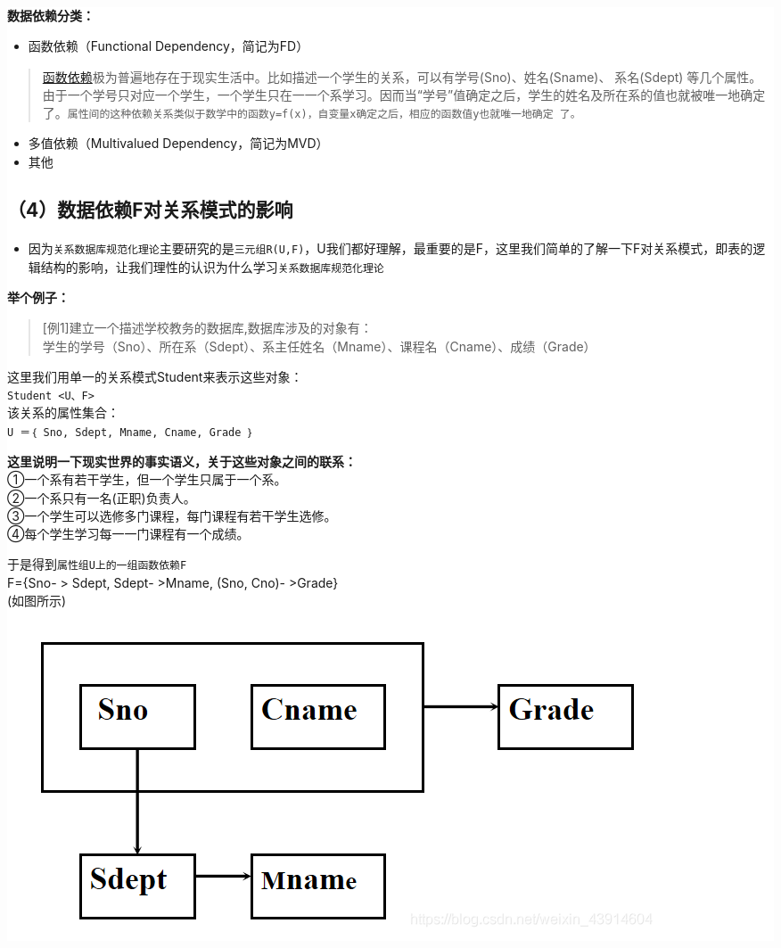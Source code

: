 **数据依赖分类：**

-   函数依赖（Functional Dependency，简记为FD）

> [函数依赖](https://so.csdn.net/so/search?q=%E5%87%BD%E6%95%B0%E4%BE%9D%E8%B5%96&spm=1001.2101.3001.7020)极为普遍地存在于现实生活中。比如描述一个学生的关系，可以有学号(Sno)、姓名(Sname)、 系名(Sdept) 等几个属性。由于一个学号只对应一个学生，一个学生只在一一个系学习。因而当“学号”值确定之后，学生的姓名及所在系的值也就被唯一地确定了。`属性间的这种依赖关系类似于数学中的函数y=f(x)，自变量x确定之后，相应的函数值y也就唯一地确定 了。`

-   多值依赖（Multivalued Dependency，简记为MVD）
-   其他

## （4）数据依赖F对关系模式的影响

-   因为`关系数据库规范化理论`主要研究的是`三元组R(U,F)`，U我们都好理解，最重要的是F，这里我们简单的了解一下F对关系模式，即表的逻辑结构的影响，让我们理性的认识为什么学习`关系数据库规范化理论`

**举个例子：**

> \[例1\]建立一个描述学校教务的数据库,数据库涉及的对象有：  
> 学生的学号（Sno）、所在系（Sdept）、系主任姓名（Mname）、课程名（Cname）、成绩（Grade）

这里我们用单一的关系模式Student来表示这些对象：  
`Student <U、F>`  
该关系的属性集合：  
`U ＝｛ Sno, Sdept, Mname, Cname, Grade ｝`

**这里说明一下现实世界的事实语义，关于这些对象之间的联系：**  
①一个系有若干学生，但一个学生只属于一个系。  
②一个系只有一名(正职)负责人。  
③一个学生可以选修多门课程，每门课程有若干学生选修。  
④每个学生学习每一一门课程有一个成绩。

于是得到`属性组U上的一组函数依赖F`  
F={Sno- > Sdept, Sdept- >Mname, (Sno, Cno)- >Grade}  
(如图所示)

![在这里插入图片描述](res/6.1关系数据库的规范理论/watermark,type_ZmFuZ3poZW5naGVpdGk,shadow_10,text_aHR0cHM6Ly9ibG9nLmNzZG4ubmV0L3dlaXhpbl80MzkxNDYwNA==,size_16,color_FFFFFF,t_70.png)
